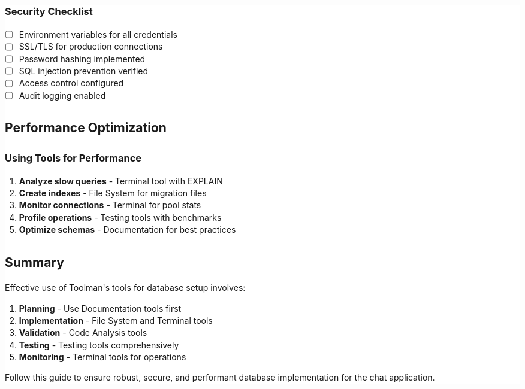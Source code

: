 ### Security Checklist

- [ ] Environment variables for all credentials
- [ ] SSL/TLS for production connections
- [ ] Password hashing implemented
- [ ] SQL injection prevention verified
- [ ] Access control configured
- [ ] Audit logging enabled

## Performance Optimization

### Using Tools for Performance

1. **Analyze slow queries** - Terminal tool with EXPLAIN
2. **Create indexes** - File System for migration files
3. **Monitor connections** - Terminal for pool stats
4. **Profile operations** - Testing tools with benchmarks
5. **Optimize schemas** - Documentation for best practices

## Summary

Effective use of Toolman's tools for database setup involves:

1. **Planning** - Use Documentation tools first
2. **Implementation** - File System and Terminal tools
3. **Validation** - Code Analysis tools
4. **Testing** - Testing tools comprehensively
5. **Monitoring** - Terminal tools for operations

Follow this guide to ensure robust, secure, and performant database implementation for the chat application.